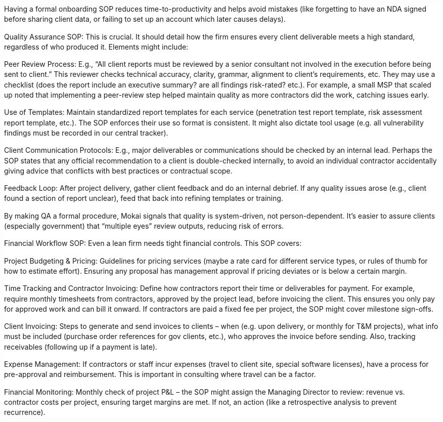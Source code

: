 

Having a formal onboarding SOP reduces time-to-productivity and helps avoid mistakes (like forgetting to have an NDA signed before sharing client data, or failing to set up an account which later causes delays).

Quality Assurance SOP: This is crucial. It should detail how the firm ensures every client deliverable meets a high standard, regardless of who produced it. Elements might include:

Peer Review Process: E.g., “All client reports must be reviewed by a senior consultant not involved in the execution before being sent to client.” This reviewer checks technical accuracy, clarity, grammar, alignment to client’s requirements, etc. They may use a checklist (does the report include an executive summary? are all findings risk-rated? etc.). For example, a small MSP that scaled up noted that implementing a peer-review step helped maintain quality as more contractors did the work, catching issues early.

Use of Templates: Maintain standardized report templates for each service (penetration test report template, risk assessment report template, etc.). The SOP enforces their use so format is consistent. It might also dictate tool usage (e.g. all vulnerability findings must be recorded in our central tracker).

Client Communication Protocols: E.g., major deliverables or communications should be checked by an internal lead. Perhaps the SOP states that any official recommendation to a client is double-checked internally, to avoid an individual contractor accidentally giving advice that conflicts with best practices or contractual scope.

Feedback Loop: After project delivery, gather client feedback and do an internal debrief. If any quality issues arose (e.g., client found a section of report unclear), feed that back into refining templates or training.


By making QA a formal procedure, Mokai signals that quality is system-driven, not person-dependent. It’s easier to assure clients (especially government) that “multiple eyes” review outputs, reducing risk of errors.

Financial Workflow SOP: Even a lean firm needs tight financial controls. This SOP covers:

Project Budgeting & Pricing: Guidelines for pricing services (maybe a rate card for different service types, or rules of thumb for how to estimate effort). Ensuring any proposal has management approval if pricing deviates or is below a certain margin.

Time Tracking and Contractor Invoicing: Define how contractors report their time or deliverables for payment. For example, require monthly timesheets from contractors, approved by the project lead, before invoicing the client. This ensures you only pay for approved work and can bill it onward. If contractors are paid a fixed fee per project, the SOP might cover milestone sign-offs.

Client Invoicing: Steps to generate and send invoices to clients – when (e.g. upon delivery, or monthly for T&M projects), what info must be included (purchase order references for gov clients, etc.), who approves the invoice before sending. Also, tracking receivables (following up if a payment is late).

Expense Management: If contractors or staff incur expenses (travel to client site, special software licenses), have a process for pre-approval and reimbursement. This is important in consulting where travel can be a factor.

Financial Monitoring: Monthly check of project P&L – the SOP might assign the Managing Director to review: revenue vs. contractor costs per project, ensuring target margins are met. If not, an action (like a retrospective analysis to prevent recurrence).
